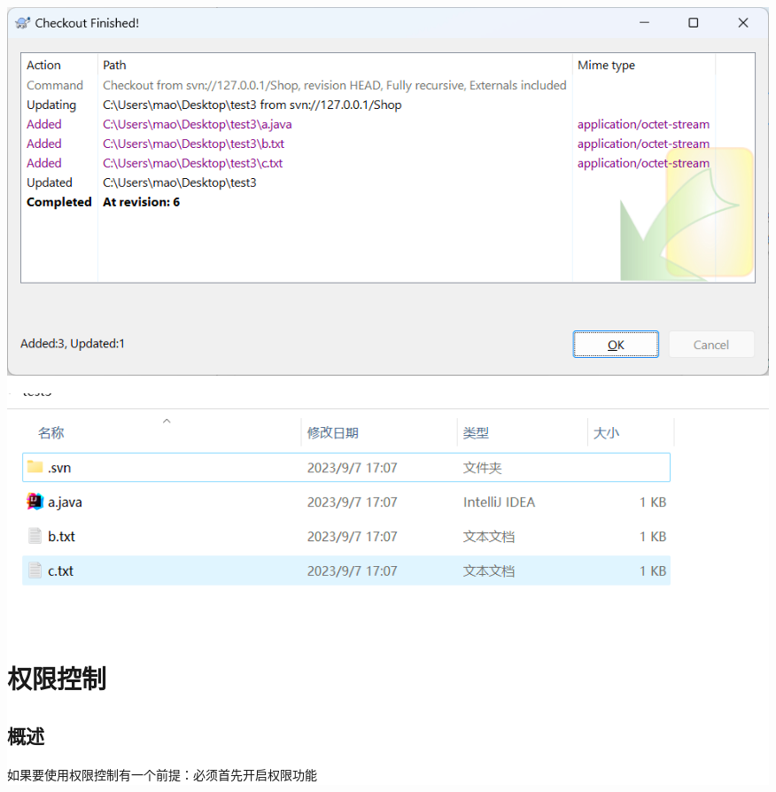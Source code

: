 ![image-20230907170756697](img/SVN学习笔记/image-20230907170756697.png)



![image-20230907170806389](img/SVN学习笔记/image-20230907170806389.png)









# 权限控制

## 概述

如果要使用权限控制有一个前提：必须首先开启权限功能

